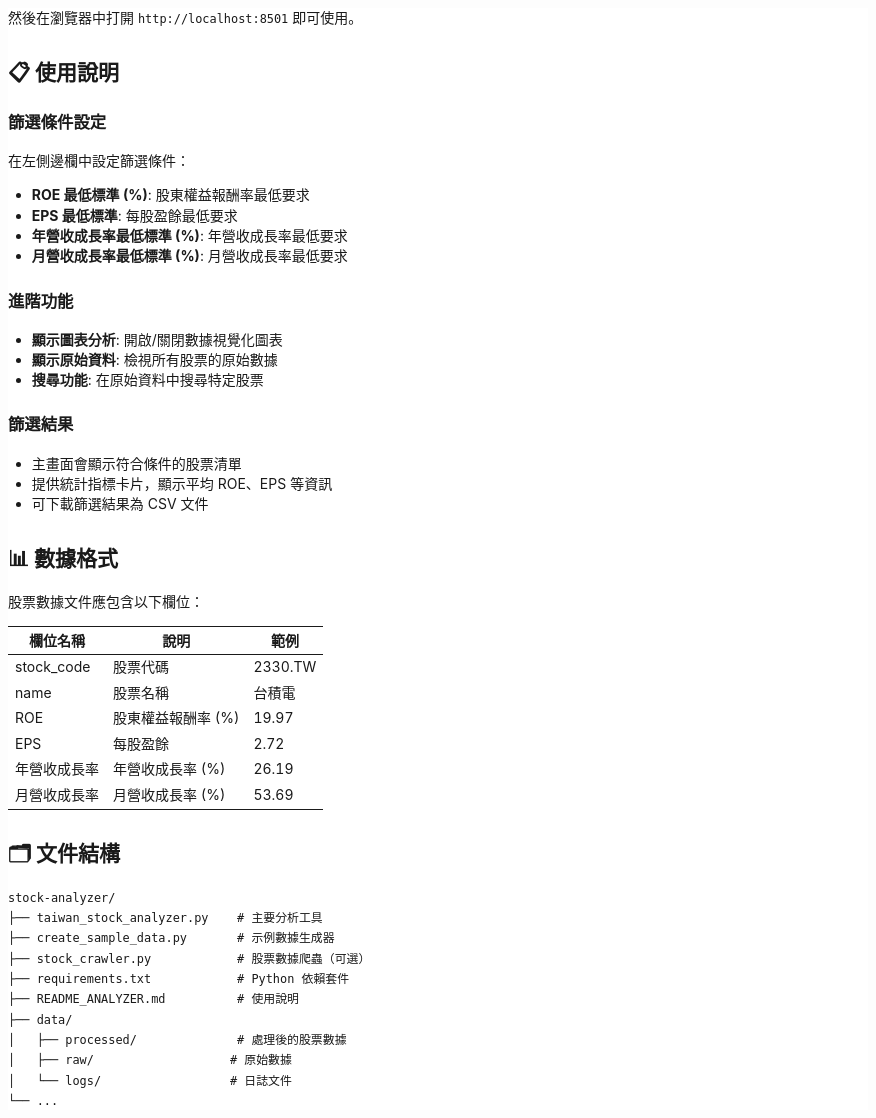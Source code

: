 然後在瀏覽器中打開 `http://localhost:8501` 即可使用。

## 📋 使用說明

### 篩選條件設定

在左側邊欄中設定篩選條件：

- **ROE 最低標準 (%)**: 股東權益報酬率最低要求
- **EPS 最低標準**: 每股盈餘最低要求  
- **年營收成長率最低標準 (%)**: 年營收成長率最低要求
- **月營收成長率最低標準 (%)**: 月營收成長率最低要求

### 進階功能

- **顯示圖表分析**: 開啟/關閉數據視覺化圖表
- **顯示原始資料**: 檢視所有股票的原始數據
- **搜尋功能**: 在原始資料中搜尋特定股票

### 篩選結果

- 主畫面會顯示符合條件的股票清單
- 提供統計指標卡片，顯示平均 ROE、EPS 等資訊
- 可下載篩選結果為 CSV 文件

## 📊 數據格式

股票數據文件應包含以下欄位：

| 欄位名稱 | 說明 | 範例 |
|----------|------|------|
| stock_code | 股票代碼 | 2330.TW |
| name | 股票名稱 | 台積電 |
| ROE | 股東權益報酬率 (%) | 19.97 |
| EPS | 每股盈餘 | 2.72 |
| 年營收成長率 | 年營收成長率 (%) | 26.19 |
| 月營收成長率 | 月營收成長率 (%) | 53.69 |

## 🗂️ 文件結構

```
stock-analyzer/
├── taiwan_stock_analyzer.py    # 主要分析工具
├── create_sample_data.py       # 示例數據生成器
├── stock_crawler.py            # 股票數據爬蟲（可選）
├── requirements.txt            # Python 依賴套件
├── README_ANALYZER.md          # 使用說明
├── data/
│   ├── processed/              # 處理後的股票數據
│   ├── raw/                   # 原始數據
│   └── logs/                  # 日誌文件
└── ...
```
